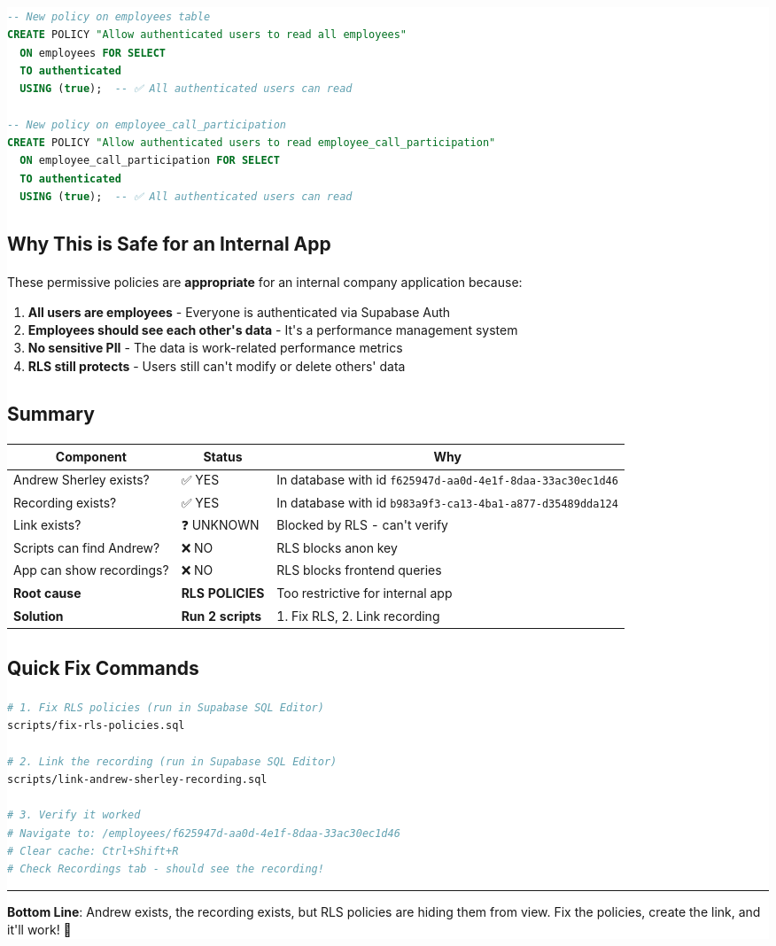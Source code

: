 ```sql
-- New policy on employees table
CREATE POLICY "Allow authenticated users to read all employees"
  ON employees FOR SELECT
  TO authenticated
  USING (true);  -- ✅ All authenticated users can read

-- New policy on employee_call_participation
CREATE POLICY "Allow authenticated users to read employee_call_participation"
  ON employee_call_participation FOR SELECT
  TO authenticated
  USING (true);  -- ✅ All authenticated users can read
```

## Why This is Safe for an Internal App

These permissive policies are **appropriate** for an internal company application because:

1. **All users are employees** - Everyone is authenticated via Supabase Auth
2. **Employees should see each other's data** - It's a performance management system
3. **No sensitive PII** - The data is work-related performance metrics
4. **RLS still protects** - Users still can't modify or delete others' data

## Summary

| Component | Status | Why |
|-----------|--------|-----|
| Andrew Sherley exists? | ✅ YES | In database with id `f625947d-aa0d-4e1f-8daa-33ac30ec1d46` |
| Recording exists? | ✅ YES | In database with id `b983a9f3-ca13-4ba1-a877-d35489dda124` |
| Link exists? | ❓ UNKNOWN | Blocked by RLS - can't verify |
| Scripts can find Andrew? | ❌ NO | RLS blocks anon key |
| App can show recordings? | ❌ NO | RLS blocks frontend queries |
| **Root cause** | **RLS POLICIES** | Too restrictive for internal app |
| **Solution** | **Run 2 scripts** | 1. Fix RLS, 2. Link recording |

## Quick Fix Commands

```bash
# 1. Fix RLS policies (run in Supabase SQL Editor)
scripts/fix-rls-policies.sql

# 2. Link the recording (run in Supabase SQL Editor)
scripts/link-andrew-sherley-recording.sql

# 3. Verify it worked
# Navigate to: /employees/f625947d-aa0d-4e1f-8daa-33ac30ec1d46
# Clear cache: Ctrl+Shift+R
# Check Recordings tab - should see the recording!
```

---

**Bottom Line**: Andrew exists, the recording exists, but RLS policies are hiding them from view. Fix the policies, create the link, and it'll work! 🚀
